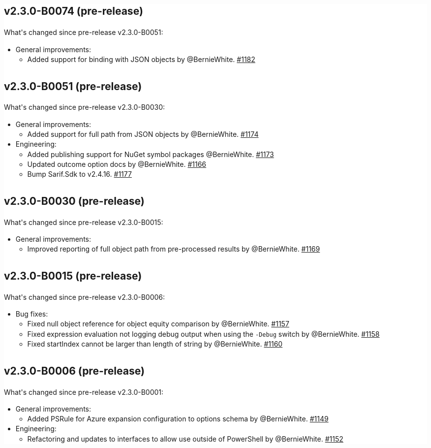 ## v2.3.0-B0074 (pre-release)

What's changed since pre-release v2.3.0-B0051:

- General improvements:
  - Added support for binding with JSON objects by @BernieWhite.
    [#1182](https://github.com/microsoft/PSRule/issues/1182)

## v2.3.0-B0051 (pre-release)

What's changed since pre-release v2.3.0-B0030:

- General improvements:
  - Added support for full path from JSON objects by @BernieWhite.
    [#1174](https://github.com/microsoft/PSRule/issues/1174)
- Engineering:
  - Added publishing support for NuGet symbol packages @BernieWhite.
    [#1173](https://github.com/microsoft/PSRule/issues/1173)
  - Updated outcome option docs by @BernieWhite.
    [#1166](https://github.com/microsoft/PSRule/issues/1166)
  - Bump Sarif.Sdk to v2.4.16.
    [#1177](https://github.com/microsoft/PSRule/pull/1177)

## v2.3.0-B0030 (pre-release)

What's changed since pre-release v2.3.0-B0015:

- General improvements:
  - Improved reporting of full object path from pre-processed results by @BernieWhite.
    [#1169](https://github.com/microsoft/PSRule/issues/1169)

## v2.3.0-B0015 (pre-release)

What's changed since pre-release v2.3.0-B0006:

- Bug fixes:
  - Fixed null object reference for object equity comparison by @BernieWhite.
    [#1157](https://github.com/microsoft/PSRule/issues/1157)
  - Fixed expression evaluation not logging debug output when using the `-Debug` switch by @BernieWhite.
    [#1158](https://github.com/microsoft/PSRule/issues/1158)
  - Fixed startIndex cannot be larger than length of string by @BernieWhite.
    [#1160](https://github.com/microsoft/PSRule/issues/1160)

## v2.3.0-B0006 (pre-release)

What's changed since pre-release v2.3.0-B0001:

- General improvements:
  - Added PSRule for Azure expansion configuration to options schema by @BernieWhite.
    [#1149](https://github.com/microsoft/PSRule/issues/1149)
- Engineering:
  - Refactoring and updates to interfaces to allow use outside of PowerShell by @BernieWhite.
    [#1152](https://github.com/microsoft/PSRule/issues/1152)

